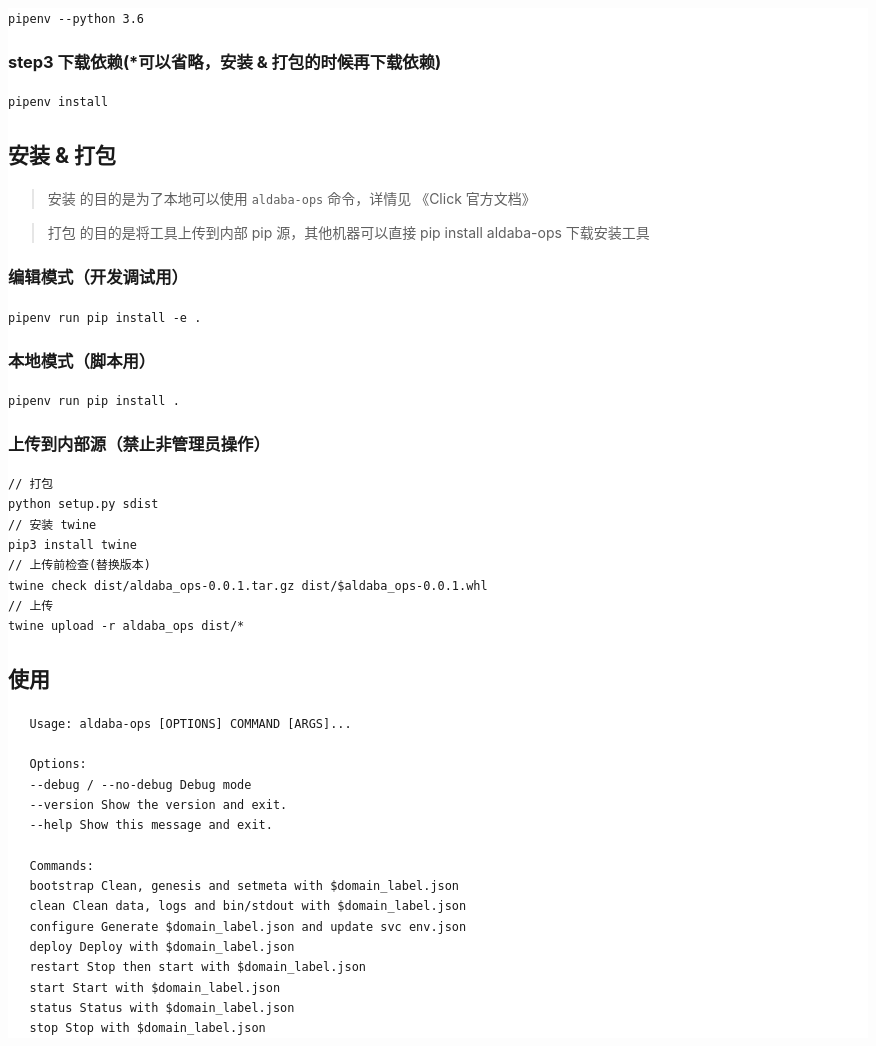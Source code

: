     pipenv --python 3.6

### step3 下载依赖(*可以省略，安装 & 打包的时候再下载依赖)

    pipenv install

## 安装 & 打包

> 安装 的目的是为了本地可以使用 `aldaba-ops` 命令，详情见 《Click 官方文档》

> 打包 的目的是将工具上传到内部 pip 源，其他机器可以直接 pip install aldaba-ops 下载安装工具

### 编辑模式（开发调试用）

    pipenv run pip install -e .

### 本地模式（脚本用）

    pipenv run pip install .

### 上传到内部源（禁止非管理员操作）

```
// 打包
python setup.py sdist
// 安装 twine
pip3 install twine 
// 上传前检查(替换版本)
twine check dist/aldaba_ops-0.0.1.tar.gz dist/$aldaba_ops-0.0.1.whl  
// 上传
twine upload -r aldaba_ops dist/*
```

## 使用

```
   Usage: aldaba-ops [OPTIONS] COMMAND [ARGS]...
   
   Options:
   --debug / --no-debug Debug mode
   --version Show the version and exit.
   --help Show this message and exit.
   
   Commands:
   bootstrap Clean, genesis and setmeta with $domain_label.json
   clean Clean data, logs and bin/stdout with $domain_label.json
   configure Generate $domain_label.json and update svc env.json
   deploy Deploy with $domain_label.json
   restart Stop then start with $domain_label.json
   start Start with $domain_label.json
   status Status with $domain_label.json
   stop Stop with $domain_label.json
```
